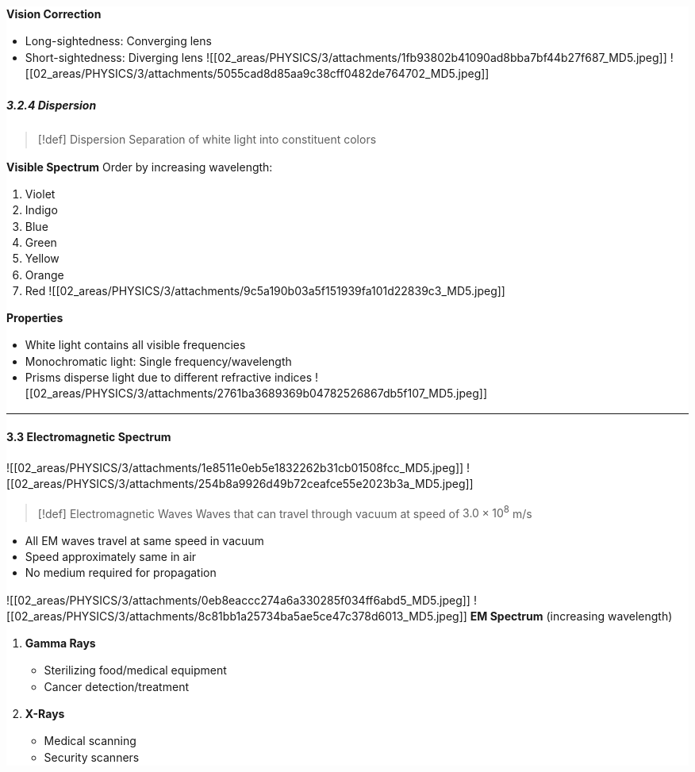 
**Vision Correction**
- Long-sightedness: Converging lens
- Short-sightedness: Diverging lens
![[02_areas/PHYSICS/3/attachments/1fb93802b41090ad8bba7bf44b27f687_MD5.jpeg]]
![[02_areas/PHYSICS/3/attachments/5055cad8d85aa9c38cff0482de764702_MD5.jpeg]]


##### 3.2.4 Dispersion
> [!def] Dispersion
> Separation of white light into constituent colors

**Visible Spectrum**
Order by increasing wavelength:
1. Violet
2. Indigo
3. Blue
4. Green
5. Yellow
6. Orange
7. Red
![[02_areas/PHYSICS/3/attachments/9c5a190b03a5f151939fa101d22839c3_MD5.jpeg]]

**Properties**
- White light contains all visible frequencies
- Monochromatic light: Single frequency/wavelength
- Prisms disperse light due to different refractive indices
![[02_areas/PHYSICS/3/attachments/2761ba3689369b04782526867db5f107_MD5.jpeg]]


---
#### 3.3 Electromagnetic Spectrum
![[02_areas/PHYSICS/3/attachments/1e8511e0eb5e1832262b31cb01508fcc_MD5.jpeg]]
![[02_areas/PHYSICS/3/attachments/254b8a9926d49b72ceafce55e2023b3a_MD5.jpeg]]

> [!def] Electromagnetic Waves
> Waves that can travel through vacuum at speed of $3.0 \times 10^8$ m/s

- All EM waves travel at same speed in vacuum
- Speed approximately same in air
- No medium required for propagation

![[02_areas/PHYSICS/3/attachments/0eb8eaccc274a6a330285f034ff6abd5_MD5.jpeg]]
![[02_areas/PHYSICS/3/attachments/8c81bb1a25734ba5ae5ce47c378d6013_MD5.jpeg]]
**EM Spectrum** (increasing wavelength)
1. **Gamma Rays**
   - Sterilizing food/medical equipment
   - Cancer detection/treatment
   
2. **X-Rays**
   - Medical scanning
   - Security scanners
   